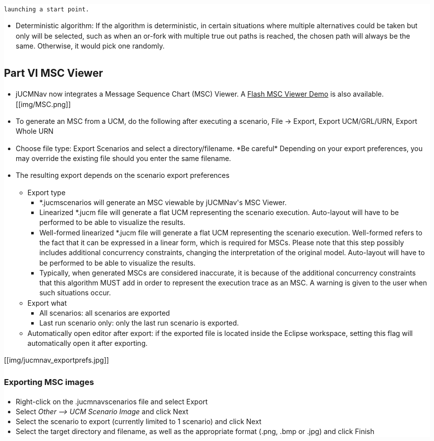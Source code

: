     launching a start point.
  - Deterministic algorithm: If the algorithm is deterministic, in
    certain situations where multiple alternatives could be taken but
    only will be selected, such as when an or-fork with multiple true
    out paths is reached, the chosen path will always be the same.
    Otherwise, it would pick one randomly.

## Part VI MSC Viewer

  - jUCMNav now integrates a Message Sequence Chart (MSC) Viewer. A
    [Flash MSC Viewer Demo](MscViewerDemo) is also available.
[[img/MSC.png]]

  - To generate an MSC from a UCM, do the following after executing a
    scenario, File -\> Export, Export UCM/GRL/URN, Export Whole URN
  - Choose file type: Export Scenarios and select a directory/filename.
    \*Be careful\* Depending on your export preferences, you may
    override the existing file should you enter the same filename.
  - The resulting export depends on the scenario export preferences
      - Export type
          - \*.jucmscenarios will generate an MSC viewable by jUCMNav's
            MSC Viewer.
          - Linearized \*.jucm file will generate a flat UCM
            representing the scenario execution. Auto-layout will have
            to be performed to be able to visualize the results.
          - Well-formed linearized \*.jucm file will generate a flat UCM
            representing the scenario execution. Well-formed refers to
            the fact that it can be expressed in a linear form, which is
            required for MSCs. Please note that this step possibly
            includes additional concurrency constraints, changing the
            interpretation of the original model. Auto-layout will have
            to be performed to be able to visualize the results.
          - Typically, when generated MSCs are considered inaccurate, it
            is because of the additional concurrency constraints that
            this algorithm MUST add in order to represent the execution
            trace as an MSC. A warning is given to the user when such
            situations occur.
      - Export what
          - All scenarios: all scenarios are exported
          - Last run scenario only: only the last run scenario is
            exported.
      - Automatically open editor after export: if the exported file is
        located inside the Eclipse workspace, setting this flag will
        automatically open it after exporting.

[[img/jucmnav_exportprefs.jpg]]

### Exporting MSC images

  - Right-click on the .jucmnavscenarios file and select Export
  - Select *Other --\> UCM Scenario Image* and click Next
  - Select the scenario to export (currently limited to 1 scenario) and
    click Next
  - Select the target directory and filename, as well as the appropriate
    format (.png, .bmp or .jpg) and click Finish

